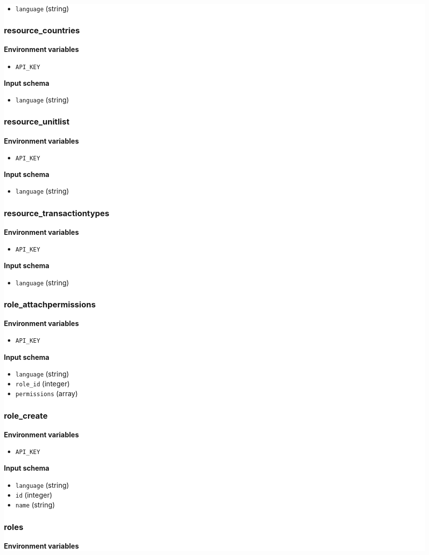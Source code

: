 - `language` (string)

### resource_countries

**Environment variables**

- `API_KEY`

**Input schema**

- `language` (string)

### resource_unitlist

**Environment variables**

- `API_KEY`

**Input schema**

- `language` (string)

### resource_transactiontypes

**Environment variables**

- `API_KEY`

**Input schema**

- `language` (string)

### role_attachpermissions

**Environment variables**

- `API_KEY`

**Input schema**

- `language` (string)
- `role_id` (integer)
- `permissions` (array)

### role_create

**Environment variables**

- `API_KEY`

**Input schema**

- `language` (string)
- `id` (integer)
- `name` (string)

### roles

**Environment variables**
